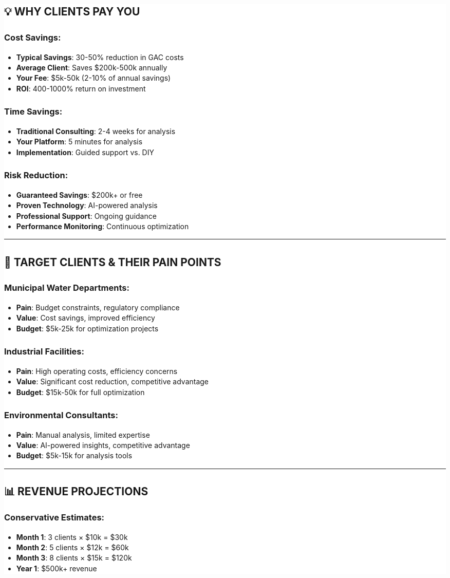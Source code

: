 
## **💡 WHY CLIENTS PAY YOU**

### **Cost Savings:**
- **Typical Savings**: 30-50% reduction in GAC costs
- **Average Client**: Saves $200k-500k annually
- **Your Fee**: $5k-50k (2-10% of annual savings)
- **ROI**: 400-1000% return on investment

### **Time Savings:**
- **Traditional Consulting**: 2-4 weeks for analysis
- **Your Platform**: 5 minutes for analysis
- **Implementation**: Guided support vs. DIY

### **Risk Reduction:**
- **Guaranteed Savings**: $200k+ or free
- **Proven Technology**: AI-powered analysis
- **Professional Support**: Ongoing guidance
- **Performance Monitoring**: Continuous optimization

---

## **🎯 TARGET CLIENTS & THEIR PAIN POINTS**

### **Municipal Water Departments:**
- **Pain**: Budget constraints, regulatory compliance
- **Value**: Cost savings, improved efficiency
- **Budget**: $5k-25k for optimization projects

### **Industrial Facilities:**
- **Pain**: High operating costs, efficiency concerns
- **Value**: Significant cost reduction, competitive advantage
- **Budget**: $15k-50k for full optimization

### **Environmental Consultants:**
- **Pain**: Manual analysis, limited expertise
- **Value**: AI-powered insights, competitive advantage
- **Budget**: $5k-15k for analysis tools

---

## **📊 REVENUE PROJECTIONS**

### **Conservative Estimates:**
- **Month 1**: 3 clients × $10k = $30k
- **Month 2**: 5 clients × $12k = $60k
- **Month 3**: 8 clients × $15k = $120k
- **Year 1**: $500k+ revenue
